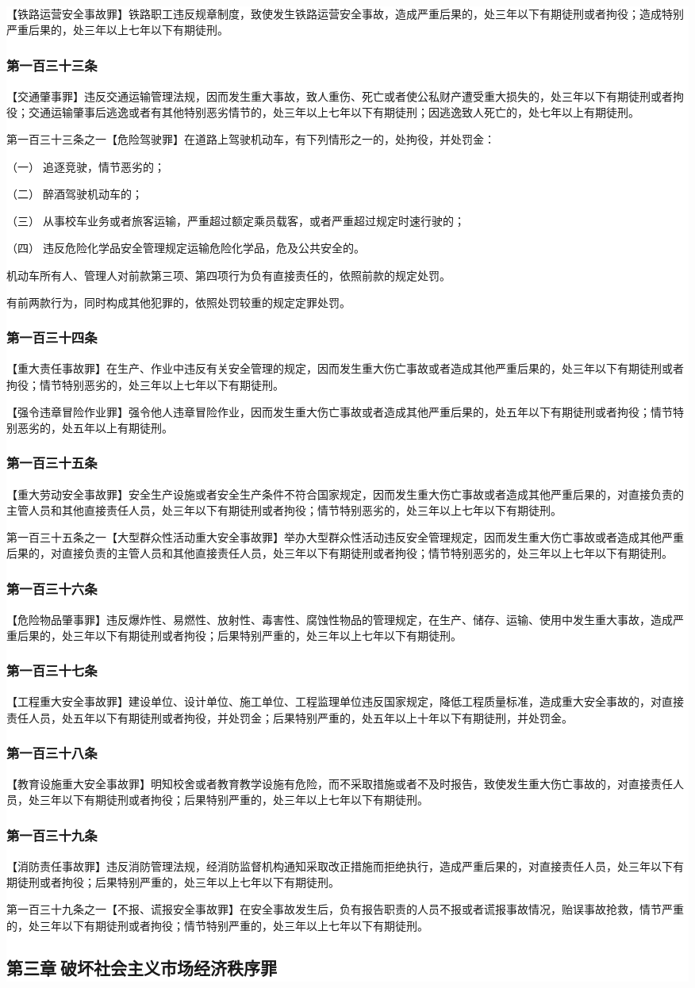 【铁路运营安全事故罪】铁路职工违反规章制度，致使发生铁路运营安全事故，造成严重后果的，处三年以下有期徒刑或者拘役；造成特别严重后果的，处三年以上七年以下有期徒刑。

### 第一百三十三条

【交通肇事罪】违反交通运输管理法规，因而发生重大事故，致人重伤、死亡或者使公私财产遭受重大损失的，处三年以下有期徒刑或者拘役；交通运输肇事后逃逸或者有其他特别恶劣情节的，处三年以上七年以下有期徒刑；因逃逸致人死亡的，处七年以上有期徒刑。

第一百三十三条之一【危险驾驶罪】在道路上驾驶机动车，有下列情形之一的，处拘役，并处罚金：

（一） 追逐竞驶，情节恶劣的；

（二） 醉酒驾驶机动车的；

（三） 从事校车业务或者旅客运输，严重超过额定乘员载客，或者严重超过规定时速行驶的；

（四） 违反危险化学品安全管理规定运输危险化学品，危及公共安全的。

机动车所有人、管理人对前款第三项、第四项行为负有直接责任的，依照前款的规定处罚。

有前两款行为，同时构成其他犯罪的，依照处罚较重的规定定罪处罚。

### 第一百三十四条

【重大责任事故罪】在生产、作业中违反有关安全管理的规定，因而发生重大伤亡事故或者造成其他严重后果的，处三年以下有期徒刑或者拘役；情节特别恶劣的，处三年以上七年以下有期徒刑。

【强令违章冒险作业罪】强令他人违章冒险作业，因而发生重大伤亡事故或者造成其他严重后果的，处五年以下有期徒刑或者拘役；情节特别恶劣的，处五年以上有期徒刑。

### 第一百三十五条

【重大劳动安全事故罪】安全生产设施或者安全生产条件不符合国家规定，因而发生重大伤亡事故或者造成其他严重后果的，对直接负责的主管人员和其他直接责任人员，处三年以下有期徒刑或者拘役；情节特别恶劣的，处三年以上七年以下有期徒刑。

第一百三十五条之一【大型群众性活动重大安全事故罪】举办大型群众性活动违反安全管理规定，因而发生重大伤亡事故或者造成其他严重后果的，对直接负责的主管人员和其他直接责任人员，处三年以下有期徒刑或者拘役；情节特别恶劣的，处三年以上七年以下有期徒刑。

### 第一百三十六条

【危险物品肇事罪】违反爆炸性、易燃性、放射性、毒害性、腐蚀性物品的管理规定，在生产、储存、运输、使用中发生重大事故，造成严重后果的，处三年以下有期徒刑或者拘役；后果特别严重的，处三年以上七年以下有期徒刑。

### 第一百三十七条

【工程重大安全事故罪】建设单位、设计单位、施工单位、工程监理单位违反国家规定，降低工程质量标准，造成重大安全事故的，对直接责任人员，处五年以下有期徒刑或者拘役，并处罚金；后果特别严重的，处五年以上十年以下有期徒刑，并处罚金。

### 第一百三十八条

【教育设施重大安全事故罪】明知校舍或者教育教学设施有危险，而不采取措施或者不及时报告，致使发生重大伤亡事故的，对直接责任人员，处三年以下有期徒刑或者拘役；后果特别严重的，处三年以上七年以下有期徒刑。

### 第一百三十九条

【消防责任事故罪】违反消防管理法规，经消防监督机构通知采取改正措施而拒绝执行，造成严重后果的，对直接责任人员，处三年以下有期徒刑或者拘役；后果特别严重的，处三年以上七年以下有期徒刑。

第一百三十九条之一【不报、谎报安全事故罪】在安全事故发生后，负有报告职责的人员不报或者谎报事故情况，贻误事故抢救，情节严重的，处三年以下有期徒刑或者拘役；情节特别严重的，处三年以上七年以下有期徒刑。

## 第三章 破坏社会主义市场经济秩序罪
